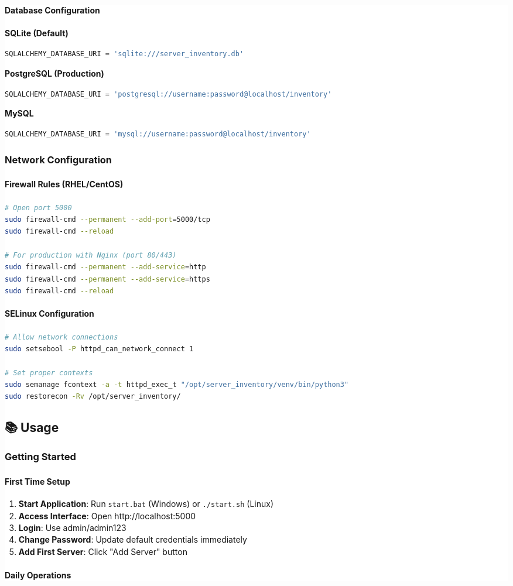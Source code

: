 #### Database Configuration

**SQLite (Default)**
```python
SQLALCHEMY_DATABASE_URI = 'sqlite:///server_inventory.db'
```

**PostgreSQL (Production)**
```python
SQLALCHEMY_DATABASE_URI = 'postgresql://username:password@localhost/inventory'
```

**MySQL**
```python
SQLALCHEMY_DATABASE_URI = 'mysql://username:password@localhost/inventory'
```

### Network Configuration

#### Firewall Rules (RHEL/CentOS)
```bash
# Open port 5000
sudo firewall-cmd --permanent --add-port=5000/tcp
sudo firewall-cmd --reload

# For production with Nginx (port 80/443)
sudo firewall-cmd --permanent --add-service=http
sudo firewall-cmd --permanent --add-service=https
sudo firewall-cmd --reload
```

#### SELinux Configuration
```bash
# Allow network connections
sudo setsebool -P httpd_can_network_connect 1

# Set proper contexts
sudo semanage fcontext -a -t httpd_exec_t "/opt/server_inventory/venv/bin/python3"
sudo restorecon -Rv /opt/server_inventory/
```

## 📚 Usage

### Getting Started

#### First Time Setup
1. **Start Application**: Run `start.bat` (Windows) or `./start.sh` (Linux)
2. **Access Interface**: Open http://localhost:5000
3. **Login**: Use admin/admin123
4. **Change Password**: Update default credentials immediately
5. **Add First Server**: Click "Add Server" button

#### Daily Operations
